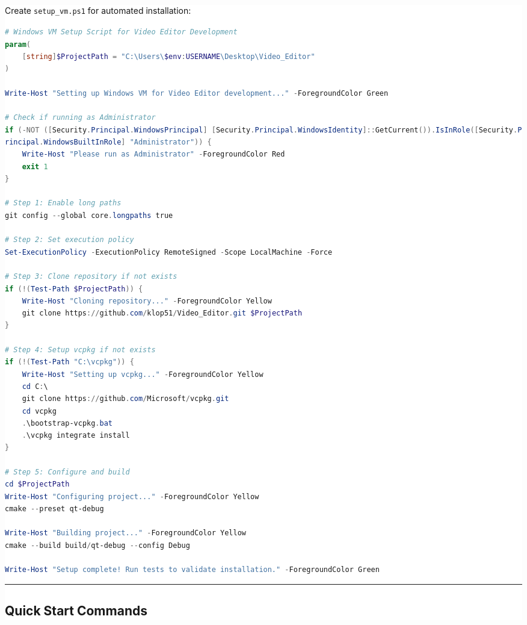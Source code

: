 Create `setup_vm.ps1` for automated installation:

```powershell
# Windows VM Setup Script for Video Editor Development
param(
    [string]$ProjectPath = "C:\Users\$env:USERNAME\Desktop\Video_Editor"
)

Write-Host "Setting up Windows VM for Video Editor development..." -ForegroundColor Green

# Check if running as Administrator
if (-NOT ([Security.Principal.WindowsPrincipal] [Security.Principal.WindowsIdentity]::GetCurrent()).IsInRole([Security.Principal.WindowsBuiltInRole] "Administrator")) {
    Write-Host "Please run as Administrator" -ForegroundColor Red
    exit 1
}

# Step 1: Enable long paths
git config --global core.longpaths true

# Step 2: Set execution policy
Set-ExecutionPolicy -ExecutionPolicy RemoteSigned -Scope LocalMachine -Force

# Step 3: Clone repository if not exists
if (!(Test-Path $ProjectPath)) {
    Write-Host "Cloning repository..." -ForegroundColor Yellow
    git clone https://github.com/klop51/Video_Editor.git $ProjectPath
}

# Step 4: Setup vcpkg if not exists
if (!(Test-Path "C:\vcpkg")) {
    Write-Host "Setting up vcpkg..." -ForegroundColor Yellow
    cd C:\
    git clone https://github.com/Microsoft/vcpkg.git
    cd vcpkg
    .\bootstrap-vcpkg.bat
    .\vcpkg integrate install
}

# Step 5: Configure and build
cd $ProjectPath
Write-Host "Configuring project..." -ForegroundColor Yellow
cmake --preset qt-debug

Write-Host "Building project..." -ForegroundColor Yellow
cmake --build build/qt-debug --config Debug

Write-Host "Setup complete! Run tests to validate installation." -ForegroundColor Green
```

---

## Quick Start Commands
